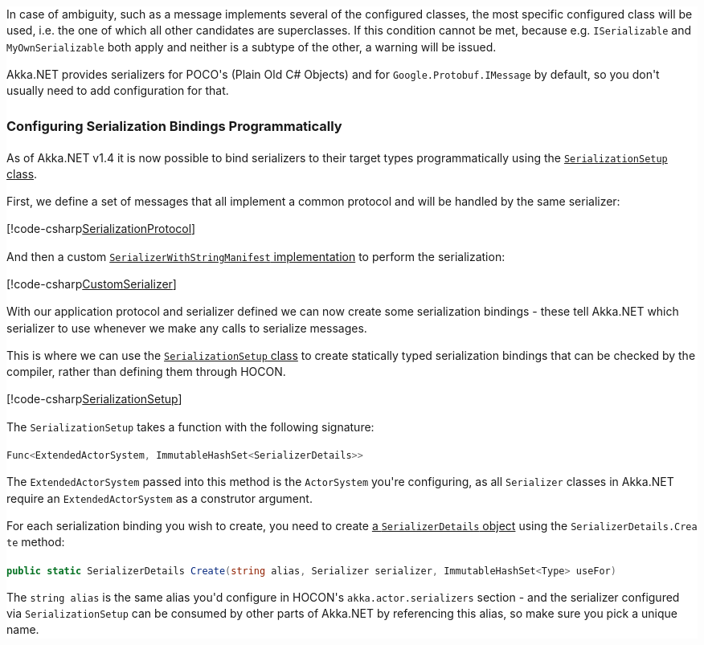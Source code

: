 ```hocon
```

In case of ambiguity, such as a message implements several of the configured classes, the most specific configured class will be used, i.e. the one of which all other candidates are superclasses. 
If this condition cannot be met, because e.g. `ISerializable` and `MyOwnSerializable` both apply and neither is a
subtype of the other, a warning will be issued.

Akka.NET provides serializers for POCO's (Plain Old C# Objects) and for `Google.Protobuf.IMessage` by default, so you don't usually need to add configuration for that.

### Configuring Serialization Bindings Programmatically
As of Akka.NET v1.4 it is now possible to bind serializers to their target types programmatically using the [`SerializationSetup` class](xref:Akka.Serialization.SerializationSetup).

First, we define a set of messages that all implement a common protocol and will be handled by the same serializer:

[!code-csharp[SerializationProtocol](../../../src/core/Akka.Docs.Tests/Configuration/SerializationSetupDocSpec.cs?name=Protocol)]

And then a custom [`SerializerWithStringManifest` implementation](xref:Akka.Serialization.SerializerWithStringManifest) to perform the serialization:

[!code-csharp[CustomSerializer](../../../src/core/Akka.Docs.Tests/Configuration/SerializationSetupDocSpec.cs?name=Serializer)]

With our application protocol and serializer defined we can now create some serialization bindings - these tell Akka.NET which serializer to use whenever we make any calls to serialize messages.

This is where we can use the [`SerializationSetup` class](xref:Akka.Serialization.SerializationSetup) to create statically typed serialization bindings that can be checked by the compiler, rather than defining them through HOCON.

[!code-csharp[SerializationSetup](../../../src/core/Akka.Docs.Tests/Configuration/SerializationSetupDocSpec.cs?name=SerializerSetup)]

The `SerializationSetup` takes a function with the following signature:

```csharp
Func<ExtendedActorSystem, ImmutableHashSet<SerializerDetails>>
```

The `ExtendedActorSystem` passed into this method is the `ActorSystem` you're configuring, as all `Serializer` classes in Akka.NET require an `ExtendedActorSystem` as a construtor argument.

For each serialization binding you wish to create, you need to create [a `SerializerDetails` object](xref:Akka.Serialization.SerializerDetails) using the `SerializerDetails.Create` method:

```csharp
public static SerializerDetails Create(string alias, Serializer serializer, ImmutableHashSet<Type> useFor)
```

The `string alias` is the same alias you'd configure in HOCON's `akka.actor.serializers` section - and the serializer configured via `SerializationSetup` can be consumed by other parts of Akka.NET by referencing this alias, so make sure you pick a unique name.
